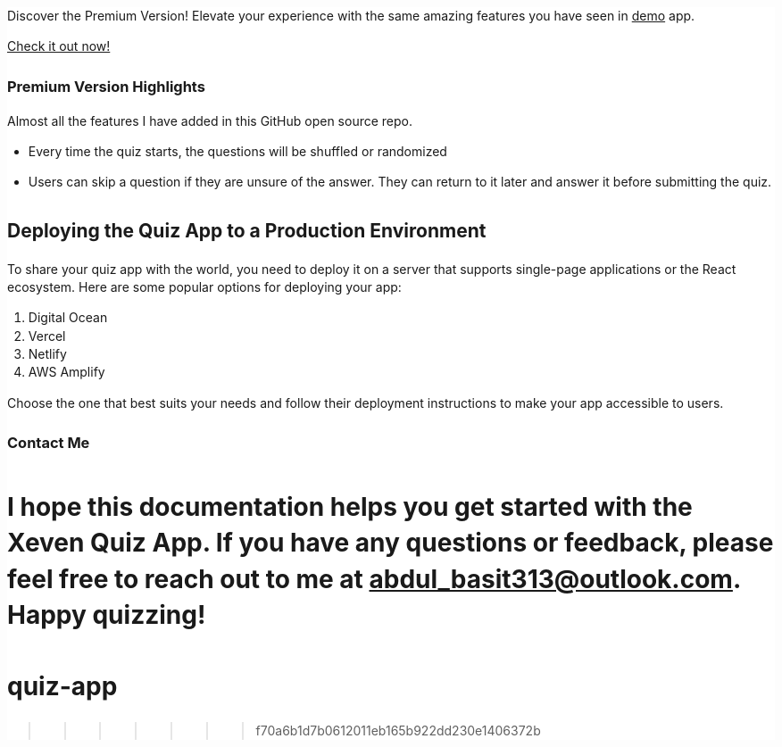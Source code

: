 Discover the Premium Version! Elevate your experience with the same amazing features you have seen in [demo](https://xeven-quiz.vercel.app/) app. 

[Check it out now!](https://basit313.gumroad.com/l/react-quiz-app-template)

### Premium Version Highlights

Almost all the features I have added in this GitHub open source repo.

- Every time the quiz starts, the questions will be shuffled or randomized

- Users can skip a question if they are unsure of the answer. They can return to it later and answer it before submitting the quiz.

## **Deploying the Quiz App to a Production Environment**

To share your quiz app with the world, you need to deploy it on a server that supports single-page applications or the React ecosystem. Here are some popular options for deploying your app:

1. Digital Ocean
2. Vercel
3. Netlify
4. AWS Amplify

Choose the one that best suits your needs and follow their deployment instructions to make your app accessible to users.

### Contact Me

I hope this documentation helps you get started with the Xeven Quiz App. If you have any questions or feedback, please feel free to reach out to me at **[abdul_basit313@outlook.com](mailto:abdul_basit313@outlook.com)**. Happy quizzing!
=======
# quiz-app
>>>>>>> f70a6b1d7b0612011eb165b922dd230e1406372b

